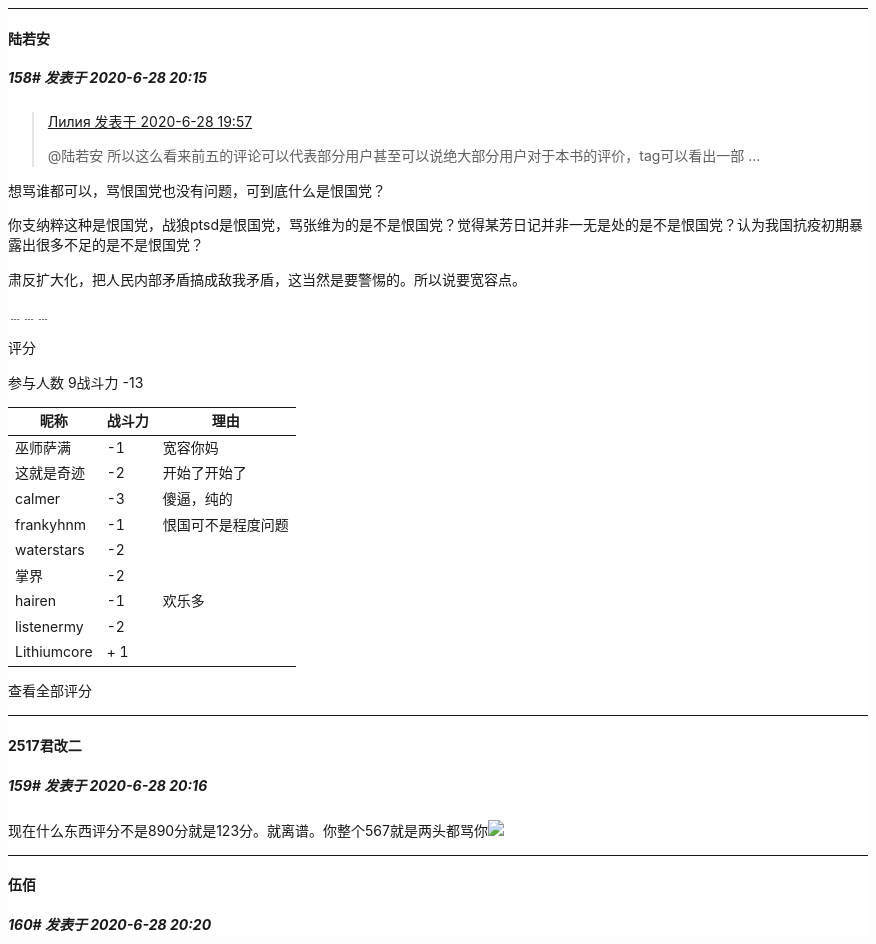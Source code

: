 
-----

####  陆若安  
##### 158#       发表于 2020-6-28 20:15


<blockquote><a href="httphttps://bbs.saraba1st.com/2b/forum.php?mod=redirect&amp;goto=findpost&amp;pid=47988876&amp;ptid=1944589" target="_blank">Лилия 发表于 2020-6-28 19:57</a>

@陆若安 所以这么看来前五的评论可以代表部分用户甚至可以说绝大部分用户对于本书的评价，tag可以看出一部 ...</blockquote>
想骂谁都可以，骂恨国党也没有问题，可到底什么是恨国党？

你支纳粹这种是恨国党，战狼ptsd是恨国党，骂张维为的是不是恨国党？觉得某芳日记并非一无是处的是不是恨国党？认为我国抗疫初期暴露出很多不足的是不是恨国党？

肃反扩大化，把人民内部矛盾搞成敌我矛盾，这当然是要警惕的。所以说要宽容点。


﹍﹍﹍

评分


 参与人数 9战斗力 -13

|昵称|战斗力|理由|
|----|---|---|
| 巫师萨满|-1|宽容你妈|
| 这就是奇迹|-2|开始了开始了|
| calmer|-3|傻逼，纯的|
| frankyhnm|-1|恨国可不是程度问题|
| waterstars|-2||
| 掌界|-2||
| hairen|-1|欢乐多|
| listenermy|-2||
| Lithiumcore| + 1||


查看全部评分


-----

####  2517君改二  
##### 159#       发表于 2020-6-28 20:16


现在什么东西评分不是890分就是123分。就离谱。你整个567就是两头都骂你<img src="https://static.saraba1st.com/image/smiley/face2017/009.gif" referrerpolicy="no-referrer">


-----

####  伍佰  
##### 160#       发表于 2020-6-28 20:20
